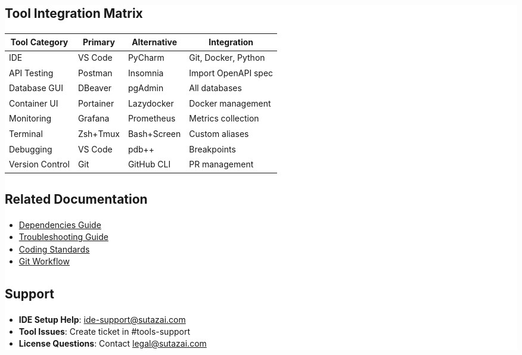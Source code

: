 ## Tool Integration Matrix

| Tool Category | Primary | Alternative | Integration |
|---------------|---------|-------------|-------------|
| IDE | VS Code | PyCharm | Git, Docker, Python |
| API Testing | Postman | Insomnia | Import OpenAPI spec |
| Database GUI | DBeaver | pgAdmin | All databases |
| Container UI | Portainer | Lazydocker | Docker management |
| Monitoring | Grafana | Prometheus | Metrics collection |
| Terminal | Zsh+Tmux | Bash+Screen | Custom aliases |
| Debugging | VS Code | pdb++ | Breakpoints |
| Version Control | Git | GitHub CLI | PR management |

## Related Documentation

- [Dependencies Guide](./dependencies.md)
- [Troubleshooting Guide](./troubleshooting.md)
- [Coding Standards](../development/coding_standards.md)
- [Git Workflow](../development/git_workflow.md)

## Support

- **IDE Setup Help**: ide-support@sutazai.com
- **Tool Issues**: Create ticket in #tools-support
- **License Questions**: Contact legal@sutazai.com